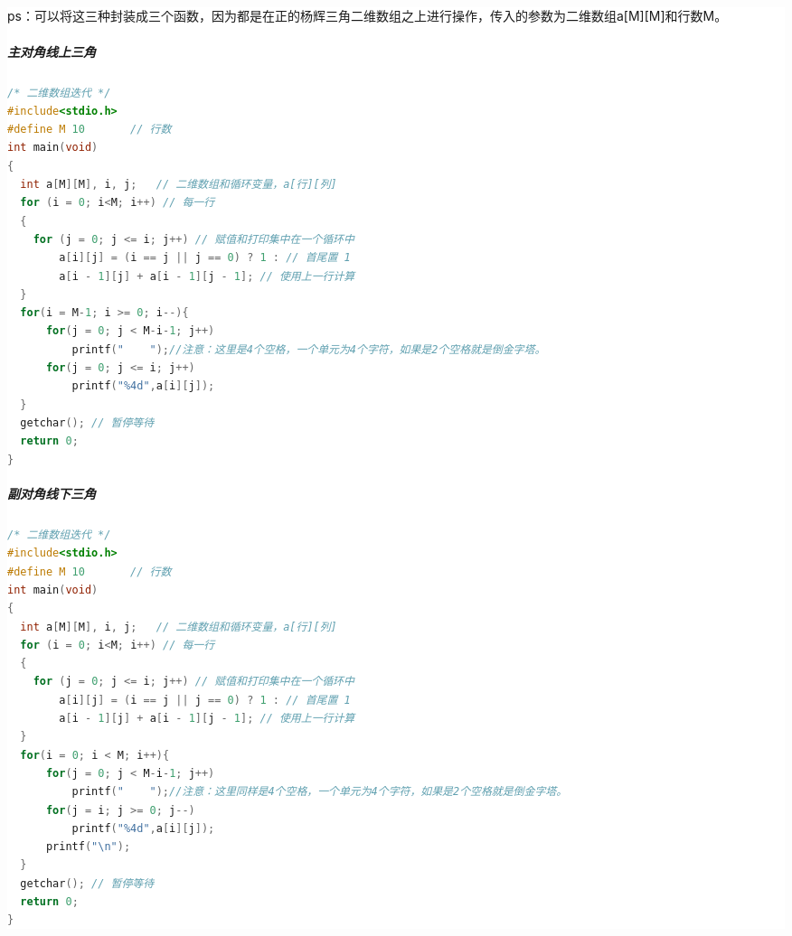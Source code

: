 ps：可以将这三种封装成三个函数，因为都是在正的杨辉三角二维数组之上进行操作，传入的参数为二维数组a[M]\[M]和行数M。

##### 主对角线上三角

```c
/* 二维数组迭代 */
#include<stdio.h>
#define M 10       // 行数
int main(void)
{
  int a[M][M], i, j;   // 二维数组和循环变量，a[行][列]
  for (i = 0; i<M; i++) // 每一行
  {
    for (j = 0; j <= i; j++) // 赋值和打印集中在一个循环中
      	a[i][j] = (i == j || j == 0) ? 1 : // 首尾置 1
        a[i - 1][j] + a[i - 1][j - 1]; // 使用上一行计算
  }
  for(i = M-1; i >= 0; i--){
      for(j = 0; j < M-i-1; j++)
          printf("    ");//注意：这里是4个空格，一个单元为4个字符，如果是2个空格就是倒金字塔。
      for(j = 0; j <= i; j++)
          printf("%4d",a[i][j]);
  }
  getchar(); // 暂停等待
  return 0;
}
```

##### 副对角线下三角

```c
/* 二维数组迭代 */
#include<stdio.h>
#define M 10       // 行数
int main(void)
{
  int a[M][M], i, j;   // 二维数组和循环变量，a[行][列]
  for (i = 0; i<M; i++) // 每一行
  {
    for (j = 0; j <= i; j++) // 赋值和打印集中在一个循环中
      	a[i][j] = (i == j || j == 0) ? 1 : // 首尾置 1
        a[i - 1][j] + a[i - 1][j - 1]; // 使用上一行计算
  }
  for(i = 0; i < M; i++){
      for(j = 0; j < M-i-1; j++)
          printf("    ");//注意：这里同样是4个空格，一个单元为4个字符，如果是2个空格就是倒金字塔。
      for(j = i; j >= 0; j--)
          printf("%4d",a[i][j]);
      printf("\n");
  }
  getchar(); // 暂停等待
  return 0;
}
```
